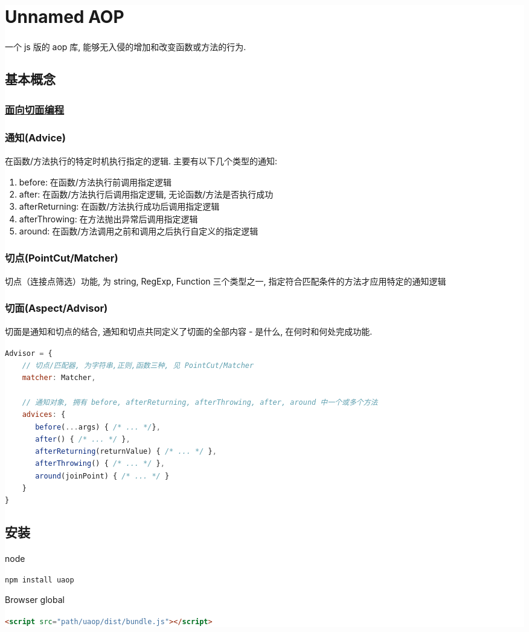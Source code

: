 Unnamed AOP
===

一个 js 版的 aop 库, 能够无入侵的增加和改变函数或方法的行为.

## 基本概念

### [面向切面编程](http://en.wikipedia.org/wiki/Aspect-oriented_programming)

### 通知(Advice)

在函数/方法执行的特定时机执行指定的逻辑. 主要有以下几个类型的通知:

1. before: 在函数/方法执行前调用指定逻辑
2. after: 在函数/方法执行后调用指定逻辑, 无论函数/方法是否执行成功
3. afterReturning: 在函数/方法执行成功后调用指定逻辑
4. afterThrowing: 在方法抛出异常后调用指定逻辑
5. around: 在函数/方法调用之前和调用之后执行自定义的指定逻辑

### 切点(PointCut/Matcher)

切点（连接点筛选）功能, 为 string, RegExp, Function 三个类型之一, 指定符合匹配条件的方法才应用特定的通知逻辑

### 切面(Aspect/Advisor)

切面是通知和切点的结合, 通知和切点共同定义了切面的全部内容 - 是什么, 在何时和何处完成功能.

```javascript
Advisor = {
    // 切点/匹配器, 为字符串,正则,函数三种, 见 PointCut/Matcher
    matcher: Matcher,

    // 通知对象, 拥有 before, afterReturning, afterThrowing, after, around 中一个或多个方法
    advices: {
       before(...args) { /* ... */},
       after() { /* ... */ },
       afterReturning(returnValue) { /* ... */ },
       afterThrowing() { /* ... */ },
       around(joinPoint) { /* ... */ }
    }
}
```

## 安装

node

```shell
npm install uaop
```
Browser global

```html
<script src="path/uaop/dist/bundle.js"></script>
```
